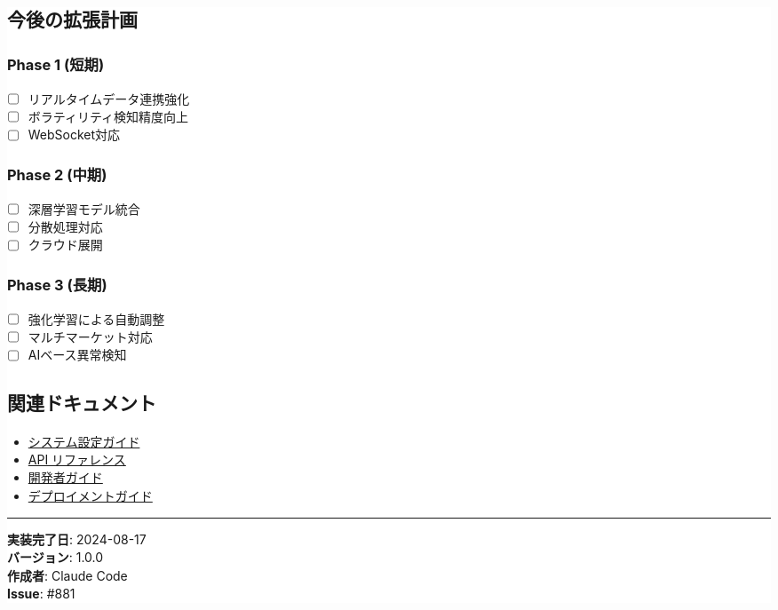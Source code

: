 ## 今後の拡張計画

### Phase 1 (短期)
- [ ] リアルタイムデータ連携強化
- [ ] ボラティリティ検知精度向上
- [ ] WebSocket対応

### Phase 2 (中期)
- [ ] 深層学習モデル統合
- [ ] 分散処理対応
- [ ] クラウド展開

### Phase 3 (長期)
- [ ] 強化学習による自動調整
- [ ] マルチマーケット対応
- [ ] AIベース異常検知

## 関連ドキュメント

- [システム設定ガイド](CONFIG_GUIDE.md)
- [API リファレンス](API_REFERENCE.md)
- [開発者ガイド](DEVELOPER_GUIDE.md)
- [デプロイメントガイド](DEPLOYMENT_GUIDE.md)

---

**実装完了日**: 2024-08-17  
**バージョン**: 1.0.0  
**作成者**: Claude Code  
**Issue**: #881